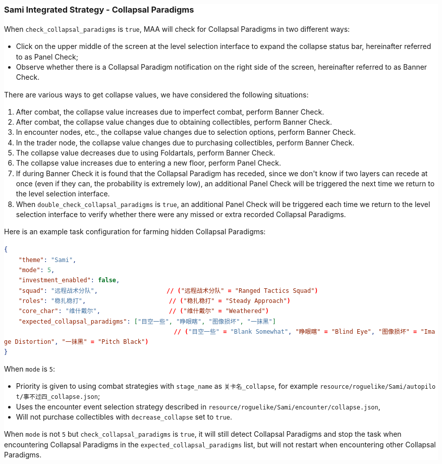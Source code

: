 ### Sami Integrated Strategy - Collapsal Paradigms

When `check_collapsal_paradigms` is `true`, MAA will check for Collapsal Paradigms in two different ways:

- Click on the upper middle of the screen at the level selection interface to expand the collapse status bar, hereinafter referred to as Panel Check;
- Observe whether there is a Collapsal Paradigm notification on the right side of the screen, hereinafter referred to as Banner Check.

There are various ways to get collapse values, we have considered the following situations:

1. After combat, the collapse value increases due to imperfect combat, perform Banner Check.
2. After combat, the collapse value changes due to obtaining collectibles, perform Banner Check.
3. In encounter nodes, etc., the collapse value changes due to selection options, perform Banner Check.
4. In the trader node, the collapse value changes due to purchasing collectibles, perform Banner Check.
5. The collapse value decreases due to using Foldartals, perform Banner Check.
6. The collapse value increases due to entering a new floor, perform Panel Check.
7. If during Banner Check it is found that the Collapsal Paradigm has receded, since we don't know if two layers can recede at once (even if they can, the probability is extremely low), an additional Panel Check will be triggered the next time we return to the level selection interface.
8. When `double_check_collapsal_paradigms` is `true`, an additional Panel Check will be triggered each time we return to the level selection interface to verify whether there were any missed or extra recorded Collapsal Paradigms.

Here is an example task configuration for farming hidden Collapsal Paradigms:

```json
{
    "theme": "Sami",
    "mode": 5,
    "investment_enabled": false,
    "squad": "远程战术分队",                   // ("远程战术分队" = "Ranged Tactics Squad")
    "roles": "稳扎稳打",                       // ("稳扎稳打" = "Steady Approach")
    "core_char": "维什戴尔",                   // ("维什戴尔" = "Weathered")
    "expected_collapsal_paradigms": ["目空一些", "睁眼瞎", "图像损坏", "一抹黑"]
                                               // ("目空一些" = "Blank Somewhat", "睁眼瞎" = "Blind Eye", "图像损坏" = "Image Distortion", "一抹黑" = "Pitch Black")
}
```

When `mode` is `5`:

- Priority is given to using combat strategies with `stage_name` as `关卡名_collapse`, for example `resource/roguelike/Sami/autopilot/事不过四_collapse.json`;
- Uses the encounter event selection strategy described in `resource/roguelike/Sami/encounter/collapse.json`,
- Will not purchase collectibles with `decrease_collapse` set to `true`.

When `mode` is not `5` but `check_collapsal_paradigms` is `true`, it will still detect Collapsal Paradigms and stop the task when encountering Collapsal Paradigms in the `expected_collapsal_paradigms` list, but will not restart when encountering other Collapsal Paradigms.
